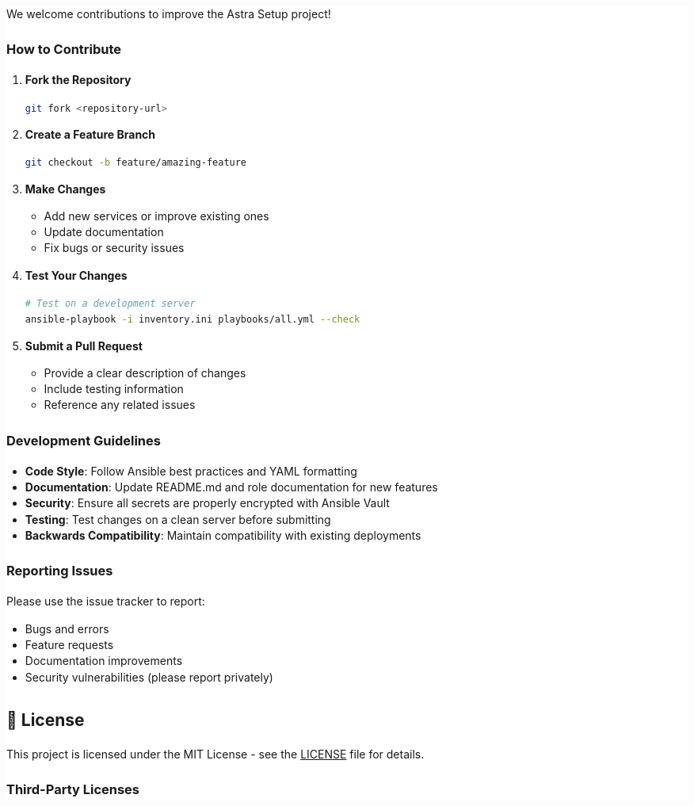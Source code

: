 We welcome contributions to improve the Astra Setup project!

### How to Contribute

1. **Fork the Repository**

   ```bash
   git fork <repository-url>
   ```

2. **Create a Feature Branch**

   ```bash
   git checkout -b feature/amazing-feature
   ```

3. **Make Changes**
   - Add new services or improve existing ones
   - Update documentation
   - Fix bugs or security issues

4. **Test Your Changes**

   ```bash
   # Test on a development server
   ansible-playbook -i inventory.ini playbooks/all.yml --check
   ```

5. **Submit a Pull Request**
   - Provide a clear description of changes
   - Include testing information
   - Reference any related issues

### Development Guidelines

- **Code Style**: Follow Ansible best practices and YAML formatting
- **Documentation**: Update README.md and role documentation for new features
- **Security**: Ensure all secrets are properly encrypted with Ansible Vault
- **Testing**: Test changes on a clean server before submitting
- **Backwards Compatibility**: Maintain compatibility with existing deployments

### Reporting Issues

Please use the issue tracker to report:

- Bugs and errors
- Feature requests
- Documentation improvements
- Security vulnerabilities (please report privately)

## 📄 License

This project is licensed under the MIT License - see the [LICENSE](LICENSE) file for details.

### Third-Party Licenses
